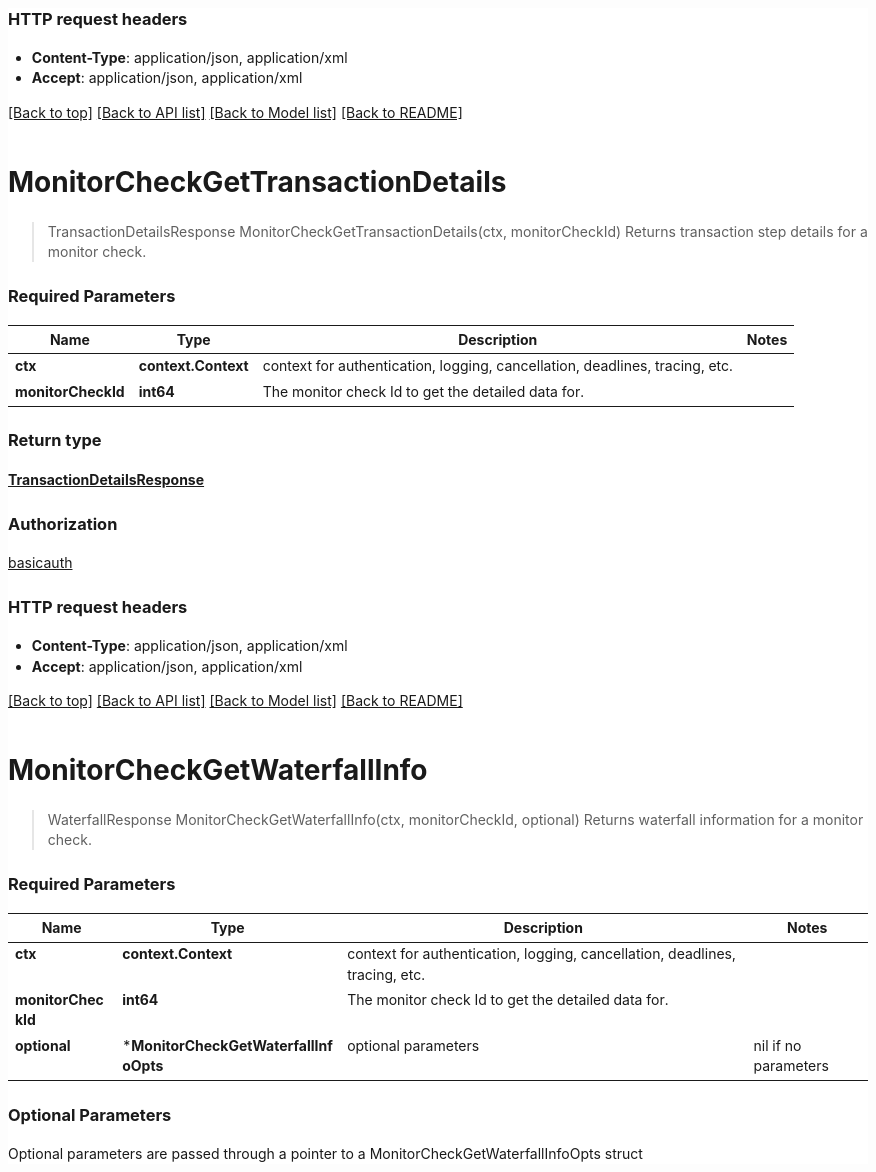 ### HTTP request headers

 - **Content-Type**: application/json, application/xml
 - **Accept**: application/json, application/xml

[[Back to top]](#) [[Back to API list]](../README.md#documentation-for-api-endpoints) [[Back to Model list]](../README.md#documentation-for-models) [[Back to README]](../README.md)

# **MonitorCheckGetTransactionDetails**
> TransactionDetailsResponse MonitorCheckGetTransactionDetails(ctx, monitorCheckId)
Returns transaction step details for a monitor check.

### Required Parameters

Name | Type | Description  | Notes
------------- | ------------- | ------------- | -------------
 **ctx** | **context.Context** | context for authentication, logging, cancellation, deadlines, tracing, etc.
  **monitorCheckId** | **int64**| The monitor check Id to get the detailed data for. | 

### Return type

[**TransactionDetailsResponse**](TransactionDetailsResponse.md)

### Authorization

[basicauth](../README.md#basicauth)

### HTTP request headers

 - **Content-Type**: application/json, application/xml
 - **Accept**: application/json, application/xml

[[Back to top]](#) [[Back to API list]](../README.md#documentation-for-api-endpoints) [[Back to Model list]](../README.md#documentation-for-models) [[Back to README]](../README.md)

# **MonitorCheckGetWaterfallInfo**
> WaterfallResponse MonitorCheckGetWaterfallInfo(ctx, monitorCheckId, optional)
Returns waterfall information for a monitor check.

### Required Parameters

Name | Type | Description  | Notes
------------- | ------------- | ------------- | -------------
 **ctx** | **context.Context** | context for authentication, logging, cancellation, deadlines, tracing, etc.
  **monitorCheckId** | **int64**| The monitor check Id to get the detailed data for. | 
 **optional** | ***MonitorCheckGetWaterfallInfoOpts** | optional parameters | nil if no parameters

### Optional Parameters
Optional parameters are passed through a pointer to a MonitorCheckGetWaterfallInfoOpts struct
